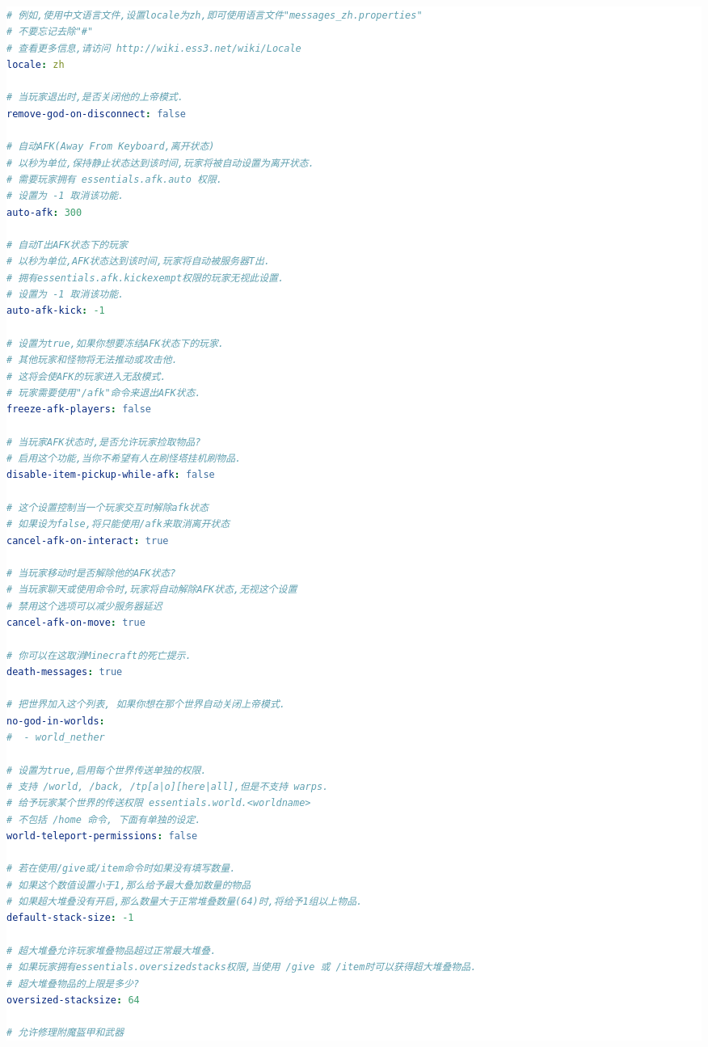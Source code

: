 ```yml
# 例如,使用中文语言文件,设置locale为zh,即可使用语言文件"messages_zh.properties"
# 不要忘记去除"#"
# 查看更多信息,请访问 http://wiki.ess3.net/wiki/Locale
locale: zh

# 当玩家退出时,是否关闭他的上帝模式.
remove-god-on-disconnect: false

# 自动AFK(Away From Keyboard,离开状态)
# 以秒为单位,保持静止状态达到该时间,玩家将被自动设置为离开状态.
# 需要玩家拥有 essentials.afk.auto 权限.
# 设置为 -1 取消该功能.
auto-afk: 300

# 自动T出AFK状态下的玩家
# 以秒为单位,AFK状态达到该时间,玩家将自动被服务器T出.
# 拥有essentials.afk.kickexempt权限的玩家无视此设置.
# 设置为 -1 取消该功能.
auto-afk-kick: -1

# 设置为true,如果你想要冻结AFK状态下的玩家.
# 其他玩家和怪物将无法推动或攻击他.
# 这将会使AFK的玩家进入无敌模式.
# 玩家需要使用"/afk"命令来退出AFK状态.
freeze-afk-players: false

# 当玩家AFK状态时,是否允许玩家捡取物品?
# 启用这个功能,当你不希望有人在刷怪塔挂机刷物品.
disable-item-pickup-while-afk: false

# 这个设置控制当一个玩家交互时解除afk状态
# 如果设为false,将只能使用/afk来取消离开状态
cancel-afk-on-interact: true

# 当玩家移动时是否解除他的AFK状态?
# 当玩家聊天或使用命令时,玩家将自动解除AFK状态,无视这个设置
# 禁用这个选项可以减少服务器延迟
cancel-afk-on-move: true

# 你可以在这取消Minecraft的死亡提示.
death-messages: true

# 把世界加入这个列表, 如果你想在那个世界自动关闭上帝模式.
no-god-in-worlds:
#  - world_nether

# 设置为true,启用每个世界传送单独的权限.
# 支持 /world, /back, /tp[a|o][here|all],但是不支持 warps.
# 给予玩家某个世界的传送权限 essentials.world.<worldname>
# 不包括 /home 命令, 下面有单独的设定.
world-teleport-permissions: false

# 若在使用/give或/item命令时如果没有填写数量.
# 如果这个数值设置小于1,那么给予最大叠加数量的物品
# 如果超大堆叠没有开启,那么数量大于正常堆叠数量(64)时,将给予1组以上物品.
default-stack-size: -1

# 超大堆叠允许玩家堆叠物品超过正常最大堆叠.
# 如果玩家拥有essentials.oversizedstacks权限,当使用 /give 或 /item时可以获得超大堆叠物品.
# 超大堆叠物品的上限是多少?
oversized-stacksize: 64

# 允许修理附魔盔甲和武器
```